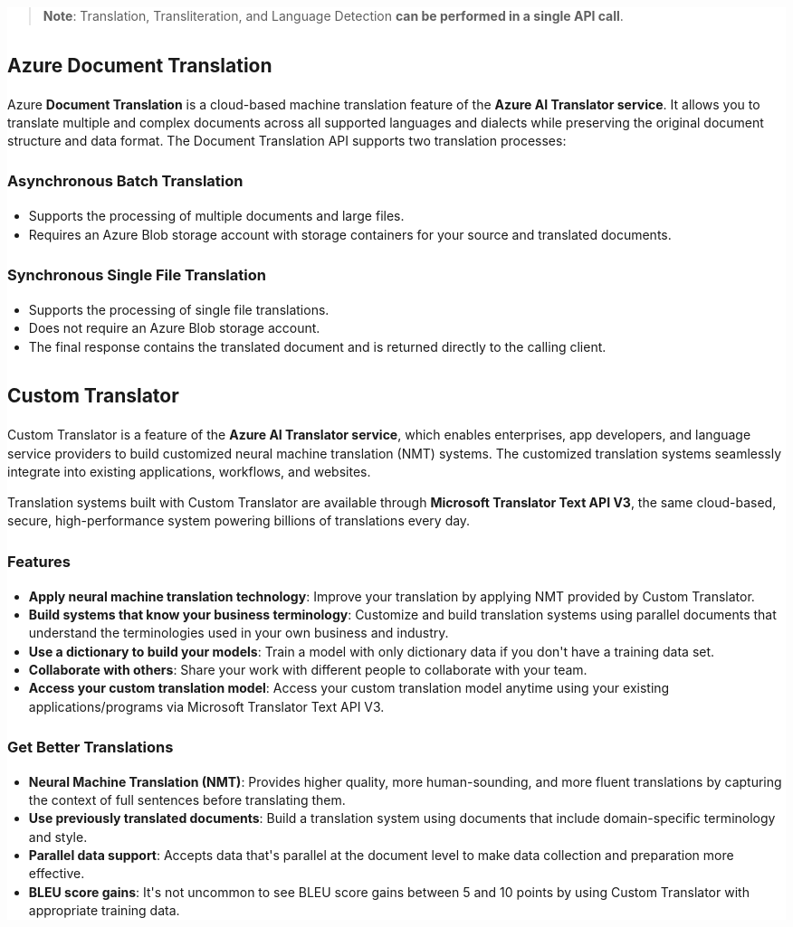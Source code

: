 > **Note**: Translation, Transliteration, and Language Detection **can be performed in a single API call**.

## **Azure Document Translation**

Azure **Document Translation** is a cloud-based machine translation feature of the **Azure AI Translator service**. It allows you to translate multiple and complex documents across all supported languages and dialects while preserving the original document structure and data format. The Document Translation API supports two translation processes:

### **Asynchronous Batch Translation**
- Supports the processing of multiple documents and large files.
- Requires an Azure Blob storage account with storage containers for your source and translated documents.

### **Synchronous Single File Translation**
- Supports the processing of single file translations.
- Does not require an Azure Blob storage account.
- The final response contains the translated document and is returned directly to the calling client.

## **Custom Translator**

Custom Translator is a feature of the **Azure AI Translator service**, which enables enterprises, app developers, and language service providers to build customized neural machine translation (NMT) systems. The customized translation systems seamlessly integrate into existing applications, workflows, and websites.

Translation systems built with Custom Translator are available through **Microsoft Translator Text API V3**, the same cloud-based, secure, high-performance system powering billions of translations every day.

### **Features**
- **Apply neural machine translation technology**: Improve your translation by applying NMT provided by Custom Translator.
- **Build systems that know your business terminology**: Customize and build translation systems using parallel documents that understand the terminologies used in your own business and industry.
- **Use a dictionary to build your models**: Train a model with only dictionary data if you don't have a training data set.
- **Collaborate with others**: Share your work with different people to collaborate with your team.
- **Access your custom translation model**: Access your custom translation model anytime using your existing applications/programs via Microsoft Translator Text API V3.

### **Get Better Translations**
- **Neural Machine Translation (NMT)**: Provides higher quality, more human-sounding, and more fluent translations by capturing the context of full sentences before translating them.
- **Use previously translated documents**: Build a translation system using documents that include domain-specific terminology and style.
- **Parallel data support**: Accepts data that's parallel at the document level to make data collection and preparation more effective.
- **BLEU score gains**: It's not uncommon to see BLEU score gains between 5 and 10 points by using Custom Translator with appropriate training data.
